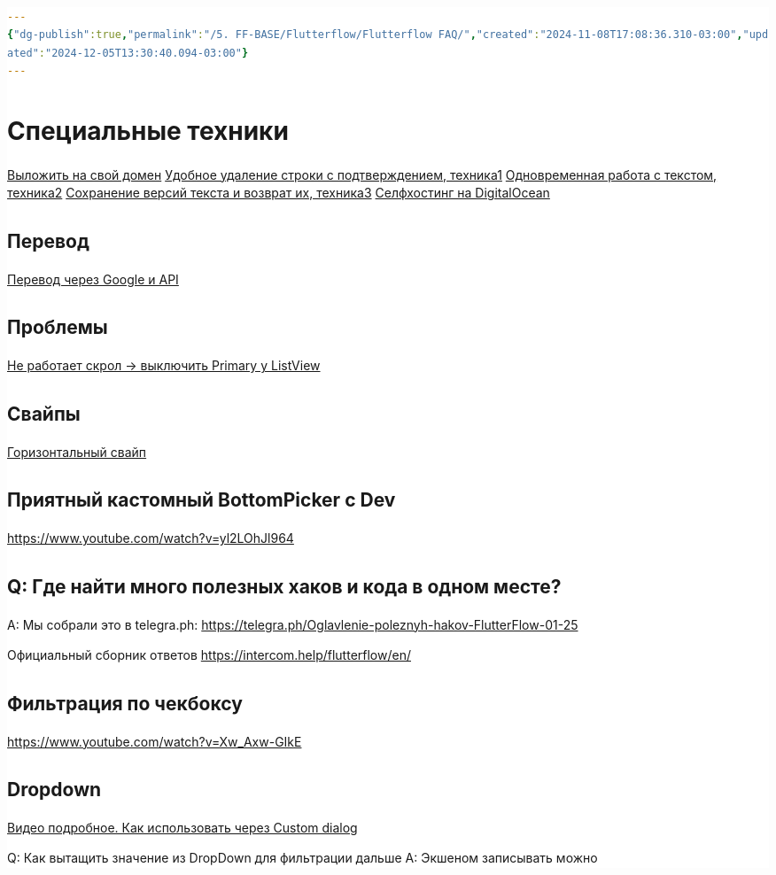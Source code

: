 ```yaml
---
{"dg-publish":true,"permalink":"/5. FF-BASE/Flutterflow/Flutterflow FAQ/","created":"2024-11-08T17:08:36.310-03:00","updated":"2024-12-05T13:30:40.094-03:00"}
---
```


# Специальные техники 

[Выложить на свой домен](https://t.me/flutterflow_chat/24784)
[Удобное удаление строки с подтверждением, техника1](https://www.youtube.com/watch?v=YnjOl4sYYaY)
[Одновременная работа с текстом, техника2](https://www.youtube.com/watch?v=YnjOl4sYYaY)
[Сохранение версий текста и возврат их, техника3](https://www.youtube.com/watch?v=YnjOl4sYYaY)
[Селфхостинг на DigitalOcean](https://www.youtube.com/watch?v=dDhy6pk282U)

## Перевод
[Перевод через Google и API](https://www.youtube.com/watch?v=xCTEdacOxwE)

## Проблемы 
[Не работает скрол -> выключить Primary у ListView](https://t.me/flutterflow_rus/12427/21576)
## Свайпы
[Горизонтальный свайп](https://www.youtube.com/watch?v=WqY8lfmj7Bk)
 




## Приятный кастомный BottomPicker с Dev 
https://www.youtube.com/watch?v=yl2LOhJl964
## Q: Где найти много полезных хаков и кода в одном месте?
A: Мы собрали это в telegra.ph:
https://telegra.ph/Oglavlenie-poleznyh-hakov-FlutterFlow-01-25

Официальный сборник ответов
https://intercom.help/flutterflow/en/



## Фильтрация по чекбоксу
https://www.youtube.com/watch?v=Xw_Axw-GIkE

## Dropdown
[Видео подробное. Как использовать через Custom dialog](https://www.youtube.com/watch?v=7Qc7qLrdYj4)



Q: Как вытащить значение из DropDown для фильтрации дальше
A: Экшеном записывать можно
